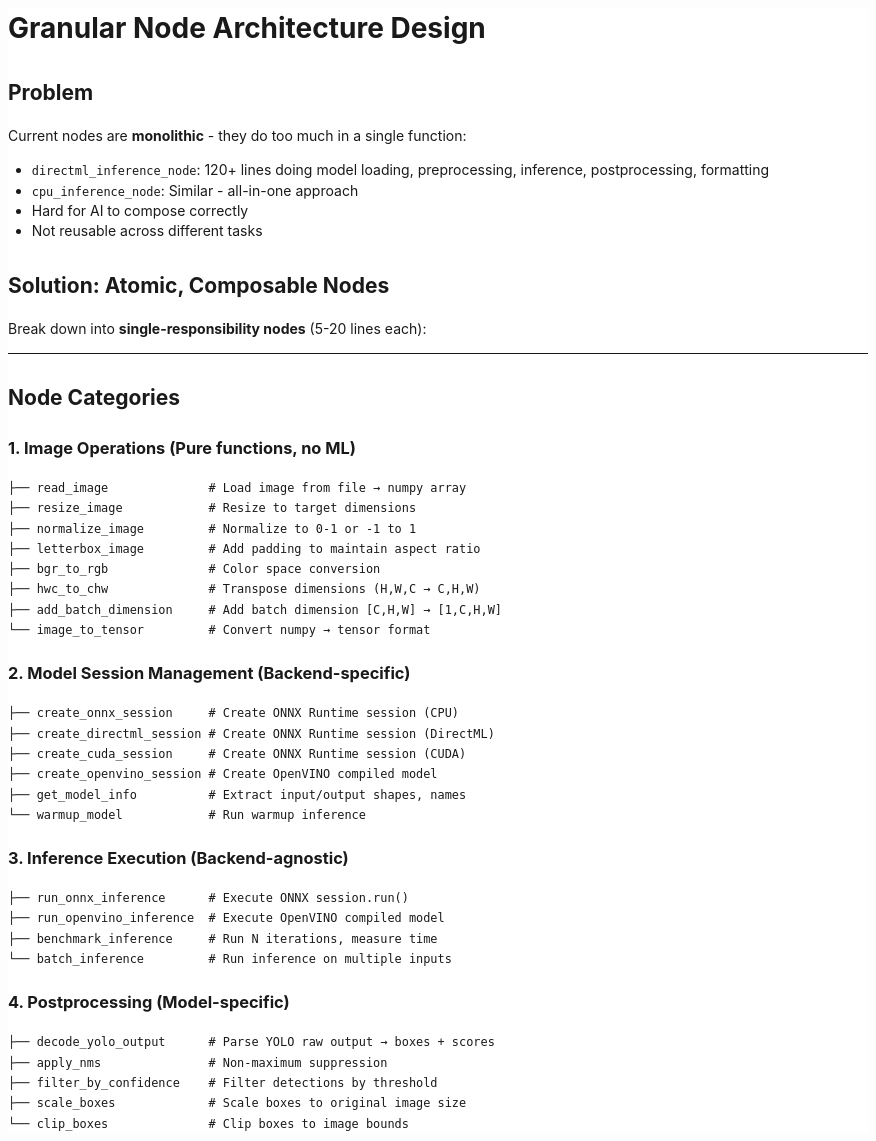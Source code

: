 # Granular Node Architecture Design

## Problem
Current nodes are **monolithic** - they do too much in a single function:
- `directml_inference_node`: 120+ lines doing model loading, preprocessing, inference, postprocessing, formatting
- `cpu_inference_node`: Similar - all-in-one approach
- Hard for AI to compose correctly
- Not reusable across different tasks

## Solution: Atomic, Composable Nodes

Break down into **single-responsibility nodes** (5-20 lines each):

---

## Node Categories

### 1. **Image Operations** (Pure functions, no ML)
```
├── read_image              # Load image from file → numpy array
├── resize_image            # Resize to target dimensions
├── normalize_image         # Normalize to 0-1 or -1 to 1
├── letterbox_image         # Add padding to maintain aspect ratio
├── bgr_to_rgb              # Color space conversion
├── hwc_to_chw              # Transpose dimensions (H,W,C → C,H,W)
├── add_batch_dimension     # Add batch dimension [C,H,W] → [1,C,H,W]
└── image_to_tensor         # Convert numpy → tensor format
```

### 2. **Model Session Management** (Backend-specific)
```
├── create_onnx_session     # Create ONNX Runtime session (CPU)
├── create_directml_session # Create ONNX Runtime session (DirectML)
├── create_cuda_session     # Create ONNX Runtime session (CUDA)
├── create_openvino_session # Create OpenVINO compiled model
├── get_model_info          # Extract input/output shapes, names
└── warmup_model            # Run warmup inference
```

### 3. **Inference Execution** (Backend-agnostic)
```
├── run_onnx_inference      # Execute ONNX session.run()
├── run_openvino_inference  # Execute OpenVINO compiled model
├── benchmark_inference     # Run N iterations, measure time
└── batch_inference         # Run inference on multiple inputs
```

### 4. **Postprocessing** (Model-specific)
```
├── decode_yolo_output      # Parse YOLO raw output → boxes + scores
├── apply_nms               # Non-maximum suppression
├── filter_by_confidence    # Filter detections by threshold
├── scale_boxes             # Scale boxes to original image size
└── clip_boxes              # Clip boxes to image bounds
```
